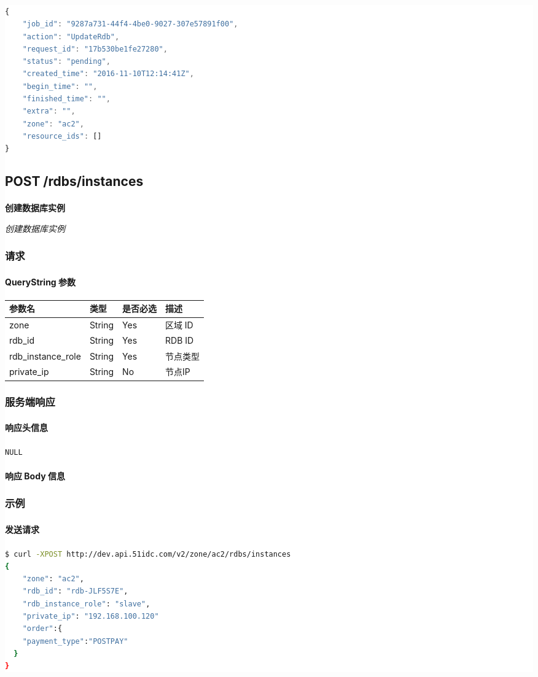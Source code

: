 ```js
{
    "job_id": "9287a731-44f4-4be0-9027-307e57891f00",
    "action": "UpdateRdb",
    "request_id": "17b530be1fe27280",
    "status": "pending",
    "created_time": "2016-11-10T12:14:41Z",
    "begin_time": "",
    "finished_time": "",
    "extra": "",
    "zone": "ac2",
    "resource_ids": []
}
```

## POST /rdbs/instances

**创建数据库实例**

*创建数据库实例*

### 请求

#### QueryString 参数

|参数名 | 类型 | 是否必选 | 描述 |
| :-- | :-- | :-- | :-- |
| zone | String| Yes | 区域 ID |
| rdb_id | String| Yes | RDB ID |
| rdb_instance_role | String | Yes | 节点类型 |
| private_ip | String | No | 节点IP |

### 服务端响应

#### 响应头信息

`NULL`

#### 响应 Body 信息

### 示例

#### 发送请求

```bash
$ curl -XPOST http://dev.api.51idc.com/v2/zone/ac2/rdbs/instances
{
    "zone": "ac2",
    "rdb_id": "rdb-JLF5S7E",
    "rdb_instance_role": "slave",
    "private_ip": "192.168.100.120"
    "order":{
    "payment_type":"POSTPAY"
  }
}
```
